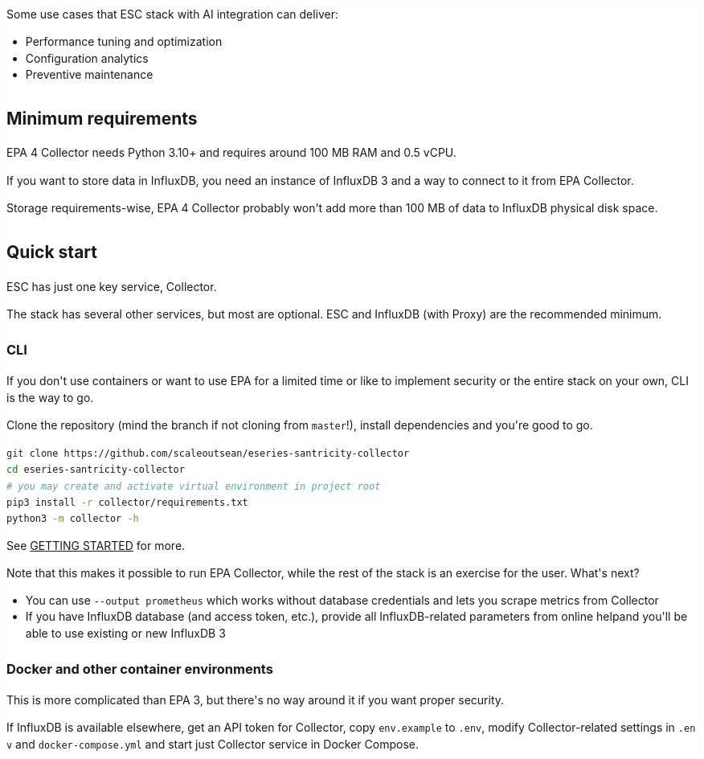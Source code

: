 Some use cases that ESC stack with AI integration can deliver:

- Performance tuning and optimization
- Configuration analytics
- Preventive maintenance

## Minimum requirements

EPA 4 Collector needs Python 3.10+ and requires around 100 MB RAM and 0.5 vCPU.

If you want to store data in InfluxDB, you need an instance of InfluxDB 3 and a way to connect to it from EPA Collector.

Storage requirements-wise, EPA 4 Collector probably won't add more than 100 MB of data to InfluxDB physical disk space.

## Quick start

ESC has just one key service, Collector.

The stack has several other services, but most are optional. ESC and InfluxDB (with Proxy) are the recommended minimum.

### CLI

If you don't use containers or want to use EPA for a limited time or like to implement security or the entire stack on your own, CLI is the way to go.

Clone the repository (mind the branch if not cloning from `master`!), install dependencies and you're good to go.

```sh
git clone https://github.com/scaleoutsean/eseries-santricity-collector
cd eseries-santricity-collector 
# you may create and activate virtual environment in project root
pip3 install -r collector/requirements.txt
python3 -m collector -h
```

See [GETTING STARTED](GETTING_STARTED.md) for more.

Note that this makes it possible to run EPA Collector, while the rest of the stack is an exercise for the user. What's next?

- You can use `--output prometheus` which works without database credentials and lets you scrape metrics from Collector
- If you have InfluxDB database (and access token, etc.), provide all InfluxDB-related parameters from online helpand you'll be able to use existing or new InfluxDB 3

### Docker and other container environments

This is more complicated than EPA 3, but there's no way around it if you want proper security.

If InfluxDB is available elsewhere, get an API token for Collector, copy `env.example` to `.env`, modify Collector-related settings in `.env` and `docker-compose.yml` and start just Collector service in Docker Compose.
